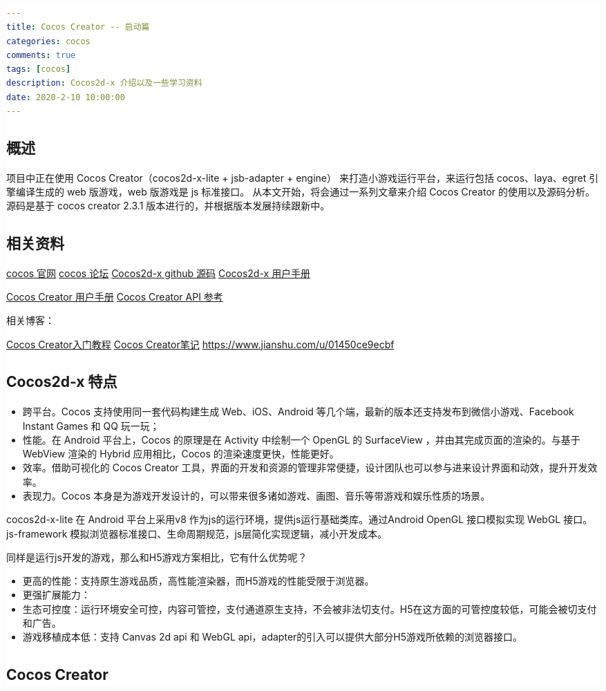 ```yaml
---
title: Cocos Creator -- 启动篇
categories: cocos
comments: true
tags: [cocos]
description: Cocos2d-x 介绍以及一些学习资料
date: 2020-2-10 10:00:00
---
```


## 概述

项目中正在使用 Cocos Creator（cocos2d-x-lite + jsb-adapter + engine） 来打造小游戏运行平台，来运行包括 cocos、laya、egret 引擎编译生成的 web 版游戏，web 版游戏是 js 标准接口。
从本文开始，将会通过一系列文章来介绍 Cocos Creator 的使用以及源码分析。
源码是基于 cocos creator 2.3.1 版本进行的，并根据版本发展持续跟新中。

## 相关资料

[cocos 官网](https://www.cocos.com/)
[cocos 论坛](https://forum.cocos.org/)
[Cocos2d-x github 源码](https://github.com/cocos2d/cocos2d-x)
[Cocos2d-x 用户手册](https://docs.cocos.com/cocos2d-x/manual/zh/)

[Cocos Creator 用户手册](https://docs.cocos.com/creator/manual/zh/)
[Cocos Creator API 参考](https://docs.cocos.com/creator/api/zh/)

相关博客：

[Cocos Creator入门教程](https://blog.csdn.net/ccnu027cs/category_9293818.html)
[Cocos Creator笔记](https://blog.csdn.net/ccnu027cs/category_9188426.html)
https://www.jianshu.com/u/01450ce9ecbf

## Cocos2d-x 特点

 - 跨平台。Cocos 支持使用同一套代码构建生成 Web、iOS、Android 等几个端，最新的版本还支持发布到微信小游戏、Facebook Instant Games 和 QQ 玩一玩；
 - 性能。在 Android 平台上，Cocos 的原理是在 Activity 中绘制一个 OpenGL 的 SurfaceView ，并由其完成页面的渲染的。与基于 WebView 渲染的 Hybrid 应用相比，Cocos 的渲染速度更快，性能更好。
 - 效率。借助可视化的 Cocos Creator 工具，界面的开发和资源的管理非常便捷，设计团队也可以参与进来设计界面和动效，提升开发效率。
 - 表现力。Cocos 本身是为游戏开发设计的，可以带来很多诸如游戏、画图、音乐等带游戏和娱乐性质的场景。

cocos2d-x-lite 在 Android 平台上采用v8 作为js的运行环境，提供js运行基础类库。通过Android OpenGL 接口模拟实现 WebGL 接口。
js-framework 模拟浏览器标准接口、生命周期规范，js层简化实现逻辑，减小开发成本。

同样是运行js开发的游戏，那么和H5游戏方案相比，它有什么优势呢？

 - 更高的性能：支持原生游戏品质，高性能渲染器，而H5游戏的性能受限于浏览器。
 - 更强扩展能力：
 - 生态可控度：运行环境安全可控，内容可管控，支付通道原生支持，不会被非法切支付。H5在这方面的可管控度较低，可能会被切支付和广告。
 - 游戏移植成本低：支持 Canvas 2d api 和 WebGL api，adapter的引入可以提供大部分H5游戏所依赖的浏览器接口。

## Cocos Creator
